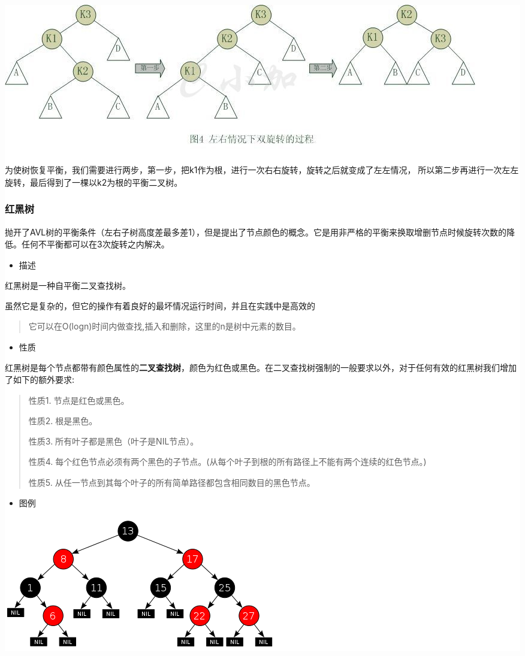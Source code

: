 ![](img/tree6.jpg)

为使树恢复平衡，我们需要进行两步，第一步，把k1作为根，进行一次右右旋转，旋转之后就变成了左左情况，
所以第二步再进行一次左左旋转，最后得到了一棵以k2为根的平衡二叉树。

### 红黑树

抛开了AVL树的平衡条件（左右子树高度差最多差1），但是提出了节点颜色的概念。它是用非严格的平衡来换取增删节点时候旋转次数的降低。任何不平衡都可以在3次旋转之内解决。

- 描述

红黑树是一种自平衡二叉查找树。  

虽然它是复杂的，但它的操作有着良好的最坏情况运行时间，并且在实践中是高效的

>  它可以在O(logn)时间内做查找,插入和删除，这里的n是树中元素的数目。

- 性质

红黑树是每个节点都带有颜色属性的**二叉查找树**，颜色为红色或黑色。在二叉查找树强制的一般要求以外，对于任何有效的红黑树我们增加了如下的额外要求:

> 性质1. 节点是红色或黑色。 
>
> 性质2. 根是黑色。 
>
> 性质3. 所有叶子都是黑色（叶子是NIL节点）。 
>
> 性质4. 每个红色节点必须有两个黑色的子节点。(从每个叶子到根的所有路径上不能有两个连续的红色节点。) 
>
> 性质5. 从任一节点到其每个叶子的所有简单路径都包含相同数目的黑色节点。 

- 图例

![](img/tree7.png)
